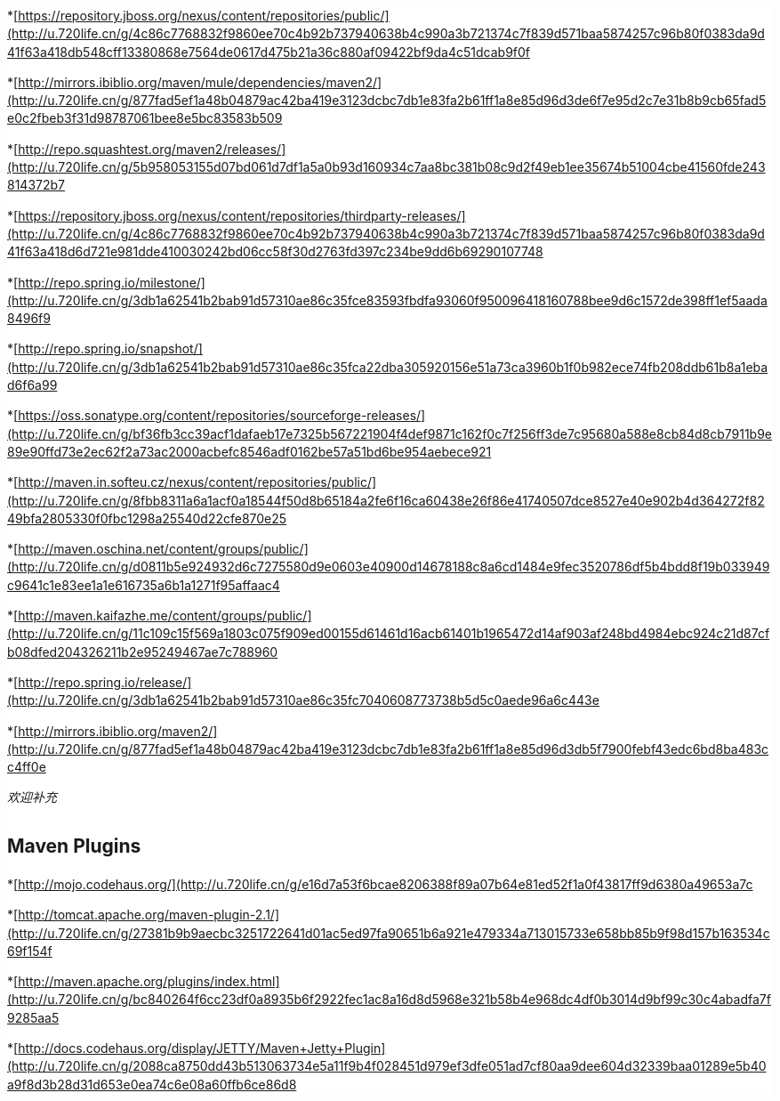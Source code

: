 *[https://repository.jboss.org/nexus/content/repositories/public/](http://u.720life.cn/g/4c86c7768832f9860ee70c4b92b737940638b4c990a3b721374c7f839d571baa5874257c96b80f0383da9d41f63a418db548cff13380868e7564de0617d475b21a36c880af09422bf9da4c51dcab9f0f 

*[http://mirrors.ibiblio.org/maven/mule/dependencies/maven2/](http://u.720life.cn/g/877fad5ef1a48b04879ac42ba419e3123dcbc7db1e83fa2b61ff1a8e85d96d3de6f7e95d2c7e31b8b9cb65fad5e0c2fbeb3f31d98787061bee8e5bc83583b509 

*[http://repo.squashtest.org/maven2/releases/](http://u.720life.cn/g/5b958053155d07bd061d7df1a5a0b93d160934c7aa8bc381b08c9d2f49eb1ee35674b51004cbe41560fde243814372b7 

*[https://repository.jboss.org/nexus/content/repositories/thirdparty-releases/](http://u.720life.cn/g/4c86c7768832f9860ee70c4b92b737940638b4c990a3b721374c7f839d571baa5874257c96b80f0383da9d41f63a418d6d721e981dde410030242bd06cc58f30d2763fd397c234be9dd6b69290107748 

*[http://repo.spring.io/milestone/](http://u.720life.cn/g/3db1a62541b2bab91d57310ae86c35fce83593fbdfa93060f950096418160788bee9d6c1572de398ff1ef5aada8496f9 

*[http://repo.spring.io/snapshot/](http://u.720life.cn/g/3db1a62541b2bab91d57310ae86c35fca22dba305920156e51a73ca3960b1f0b982ece74fb208ddb61b8a1ebad6f6a99 

*[https://oss.sonatype.org/content/repositories/sourceforge-releases/](http://u.720life.cn/g/bf36fb3cc39acf1dafaeb17e7325b567221904f4def9871c162f0c7f256ff3de7c95680a588e8cb84d8cb7911b9e89e90ffd73e2ec62f2a73ac2000acbefc8546adf0162be57a51bd6be954aebece921 

*[http://maven.in.softeu.cz/nexus/content/repositories/public/](http://u.720life.cn/g/8fbb8311a6a1acf0a18544f50d8b65184a2fe6f16ca60438e26f86e41740507dce8527e40e902b4d364272f8249bfa2805330f0fbc1298a25540d22cfe870e25 

*[http://maven.oschina.net/content/groups/public/](http://u.720life.cn/g/d0811b5e924932d6c7275580d9e0603e40900d14678188c8a6cd1484e9fec3520786df5b4bdd8f19b033949c9641c1e83ee1a1e616735a6b1a1271f95affaac4 

*[http://maven.kaifazhe.me/content/groups/public/](http://u.720life.cn/g/11c109c15f569a1803c075f909ed00155d61461d16acb61401b1965472d14af903af248bd4984ebc924c21d87cfb08dfed204326211b2e95249467ae7c788960 

*[http://repo.spring.io/release/](http://u.720life.cn/g/3db1a62541b2bab91d57310ae86c35fc7040608773738b5d5c0aede96a6c443e 

*[http://mirrors.ibiblio.org/maven2/](http://u.720life.cn/g/877fad5ef1a48b04879ac42ba419e3123dcbc7db1e83fa2b61ff1a8e85d96d3db5f7900febf43edc6bd8ba483cc4ff0e 


*欢迎补充*


## Maven Plugins

*[http://mojo.codehaus.org/](http://u.720life.cn/g/e16d7a53f6bcae8206388f89a07b64e81ed52f1a0f43817ff9d6380a49653a7c 

*[http://tomcat.apache.org/maven-plugin-2.1/](http://u.720life.cn/g/27381b9b9aecbc3251722641d01ac5ed97fa90651b6a921e479334a713015733e658bb85b9f98d157b163534c69f154f 

*[http://maven.apache.org/plugins/index.html](http://u.720life.cn/g/bc840264f6cc23df0a8935b6f2922fec1ac8a16d8d5968e321b58b4e968dc4df0b3014d9bf99c30c4abadfa7f9285aa5 

*[http://docs.codehaus.org/display/JETTY/Maven+Jetty+Plugin](http://u.720life.cn/g/2088ca8750dd43b513063734e5a11f9b4f028451d979ef3dfe051ad7cf80aa9dee604d32339baa01289e5b40a9f8d3b28d31d653e0ea74c6e08a60ffb6ce86d8 
